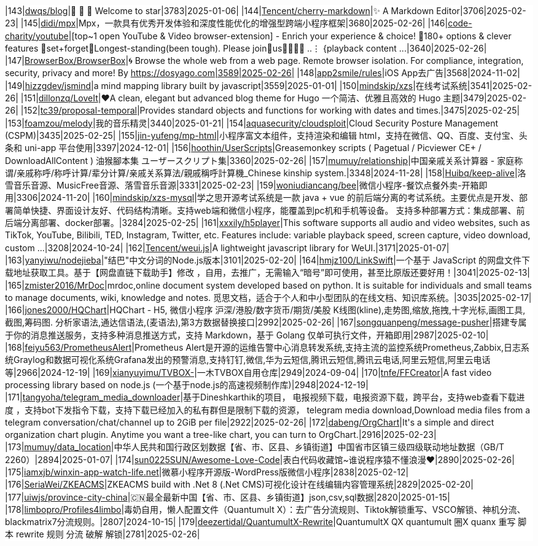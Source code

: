 |143|[dwqs/blog](https://github.com/dwqs/blog)|:dog: :clap: :star2: Welcome to star|3783|2025-01-06|
|144|[Tencent/cherry-markdown](https://github.com/Tencent/cherry-markdown)|✨ A Markdown Editor|3706|2025-02-23|
|145|[didi/mpx](https://github.com/didi/mpx)|Mpx，一款具有优秀开发体验和深度性能优化的增强型跨端小程序框架|3680|2025-02-26|
|146|[code-charity/youtube](https://github.com/code-charity/youtube)|[top~1 open YouTube & Video browser-extension] - Enrich your experience & choice! 🧰180+ options & clever features 📌set+forget📌Longest-standing(been tough). Please join🧩us👨‍👩‍👧‍👧 ..⋮ {playback content  ...|3640|2025-02-26|
|147|[BrowserBox/BrowserBox](https://github.com/BrowserBox/BrowserBox)|🌀 Browse the whole web from a web page. Remote browser isolation. For compliance, integration, security, privacy and more! By https://dosyago.com|3589|2025-02-26|
|148|[app2smile/rules](https://github.com/app2smile/rules)|iOS App去广告|3568|2024-11-02|
|149|[hizzgdev/jsmind](https://github.com/hizzgdev/jsmind)|a mind mapping library built by javascript|3559|2025-01-01|
|150|[mindskip/xzs](https://github.com/mindskip/xzs)|在线考试系统|3541|2025-02-26|
|151|[dillonzq/LoveIt](https://github.com/dillonzq/LoveIt)|❤️A clean, elegant but advanced blog theme for Hugo 一个简洁、优雅且高效的 Hugo 主题|3479|2025-02-26|
|152|[tc39/proposal-temporal](https://github.com/tc39/proposal-temporal)|Provides standard objects and functions for working with dates and times.|3475|2025-02-25|
|153|[foamzou/melody](https://github.com/foamzou/melody)|我的音乐精灵|3440|2025-01-21|
|154|[aquasecurity/cloudsploit](https://github.com/aquasecurity/cloudsploit)|Cloud Security Posture Management (CSPM)|3435|2025-02-25|
|155|[jin-yufeng/mp-html](https://github.com/jin-yufeng/mp-html)|小程序富文本组件，支持渲染和编辑 html，支持在微信、QQ、百度、支付宝、头条和 uni-app 平台使用|3397|2024-12-01|
|156|[hoothin/UserScripts](https://github.com/hoothin/UserScripts)|Greasemonkey scripts ( Pagetual / Picviewer CE+ / DownloadAllContent ) 油猴腳本集 ユーザースクリプト集|3360|2025-02-26|
|157|[mumuy/relationship](https://github.com/mumuy/relationship)|中国亲戚关系计算器 - 家庭称谓/亲戚称呼/称呼计算/辈分计算/亲戚关系算法/親戚稱呼計算機_Chinese kinship system.|3348|2024-11-28|
|158|[Huibq/keep-alive](https://github.com/Huibq/keep-alive)|洛雪音乐音源、MusicFree音源、落雪音乐音源|3331|2025-02-23|
|159|[woniudiancang/bee](https://github.com/woniudiancang/bee)|微信小程序-餐饮点餐外卖-开箱即用|3306|2024-11-20|
|160|[mindskip/xzs-mysql](https://github.com/mindskip/xzs-mysql)|学之思开源考试系统是一款 java + vue 的前后端分离的考试系统。主要优点是开发、部署简单快捷、界面设计友好、代码结构清晰。支持web端和微信小程序，能覆盖到pc机和手机等设备。 支持多种部署方式：集成部署、前后端分离部署、docker部署。|3284|2025-02-25|
|161|[xxxily/h5player](https://github.com/xxxily/h5player)|This software supports all audio and video websites, such as TikTok, YouTube, Bilibili, TED, Instagram, Twitter, etc. Features include: variable playback speed, screen capture, video download, custom  ...|3208|2024-10-24|
|162|[Tencent/weui.js](https://github.com/Tencent/weui.js)|A lightweight javascript library for WeUI.|3171|2025-01-07|
|163|[yanyiwu/nodejieba](https://github.com/yanyiwu/nodejieba)|"结巴"中文分词的Node.js版本|3101|2025-02-20|
|164|[hmjz100/LinkSwift](https://github.com/hmjz100/LinkSwift)|一个基于 JavaScript 的网盘文件下载地址获取工具。基于【网盘直链下载助手】修改 ，自用，去推广，无需输入“暗号”即可使用，甚至比原版还要好用！|3041|2025-02-13|
|165|[zmister2016/MrDoc](https://github.com/zmister2016/MrDoc)|mrdoc,online document system developed based on python. It is suitable for individuals and small teams to manage documents, wiki, knowledge and notes. 觅思文档，适合于个人和中小型团队的在线文档、知识库系统。|3035|2025-02-17|
|166|[jones2000/HQChart](https://github.com/jones2000/HQChart)|HQChart - H5, 微信小程序 沪深/港股/数字货币/期货/美股 K线图(kline),走势图,缩放,拖拽,十字光标,画图工具,截图,筹码图. 分析家语法,通达信语法,(麦语法),第3方数据替换接口|2992|2025-02-26|
|167|[songquanpeng/message-pusher](https://github.com/songquanpeng/message-pusher)|搭建专属于你的消息推送服务，支持多种消息推送方式，支持 Markdown，基于 Golang 仅单可执行文件，开箱即用|2987|2025-02-10|
|168|[feiyu563/PrometheusAlert](https://github.com/feiyu563/PrometheusAlert)|Prometheus Alert是开源的运维告警中心消息转发系统,支持主流的监控系统Prometheus,Zabbix,日志系统Graylog和数据可视化系统Grafana发出的预警消息,支持钉钉,微信,华为云短信,腾讯云短信,腾讯云电话,阿里云短信,阿里云电话等|2966|2024-12-19|
|169|[xianyuyimu/TVBOX-](https://github.com/xianyuyimu/TVBOX-)|一木TVBOX自用仓库|2949|2024-09-04|
|170|[tnfe/FFCreator](https://github.com/tnfe/FFCreator)|A fast video processing library based on node.js (一个基于node.js的高速视频制作库)|2948|2024-12-19|
|171|[tangyoha/telegram_media_downloader](https://github.com/tangyoha/telegram_media_downloader)|基于Dineshkarthik的项目， 电报视频下载，电报资源下载，跨平台，支持web查看下载进度 ，支持bot下发指令下载，支持下载已经加入的私有群但是限制下载的资源， telegram media download,Download media files from a telegram conversation/chat/channel up to 2GiB per file|2922|2025-02-26|
|172|[dabeng/OrgChart](https://github.com/dabeng/OrgChart)|It's a simple and direct organization chart plugin. Anytime you want a tree-like chart, you can turn to OrgChart.|2916|2025-02-23|
|173|[mumuy/data_location](https://github.com/mumuy/data_location)|中华人民共和国行政区划数据【省、市、区县、乡镇街道】中国省市区镇三级四级联动地址数据（GB/T 2260）|2894|2025-01-07|
|174|[sun0225SUN/Awesome-Love-Code](https://github.com/sun0225SUN/Awesome-Love-Code)|表白代码收藏馆~谁说程序猿不懂浪漫❤️|2890|2025-02-26|
|175|[iamxjb/winxin-app-watch-life.net](https://github.com/iamxjb/winxin-app-watch-life.net)|微慕小程序开源版-WordPress版微信小程序|2838|2025-02-12|
|176|[SeriaWei/ZKEACMS](https://github.com/SeriaWei/ZKEACMS)|ZKEACMS build with .Net 8 (.Net CMS)可视化设计在线编辑内容管理系统|2829|2025-02-20|
|177|[uiwjs/province-city-china](https://github.com/uiwjs/province-city-china)|🇨🇳最全最新中国【省、市、区县、乡镇街道】json,csv,sql数据|2820|2025-01-15|
|178|[limbopro/Profiles4limbo](https://github.com/limbopro/Profiles4limbo)|毒奶自用，懒人配置文件（Quantumult X）：去广告分流规则、Tiktok解锁重写、VSCO解锁、神机分流、blackmatrix7分流规则。|2807|2024-10-15|
|179|[deezertidal/QuantumultX-Rewrite](https://github.com/deezertidal/QuantumultX-Rewrite)|QuantumultX QX quantumult 圈X quanx 重写 脚本 rewrite 规则 分流 破解 解锁|2781|2025-02-26|